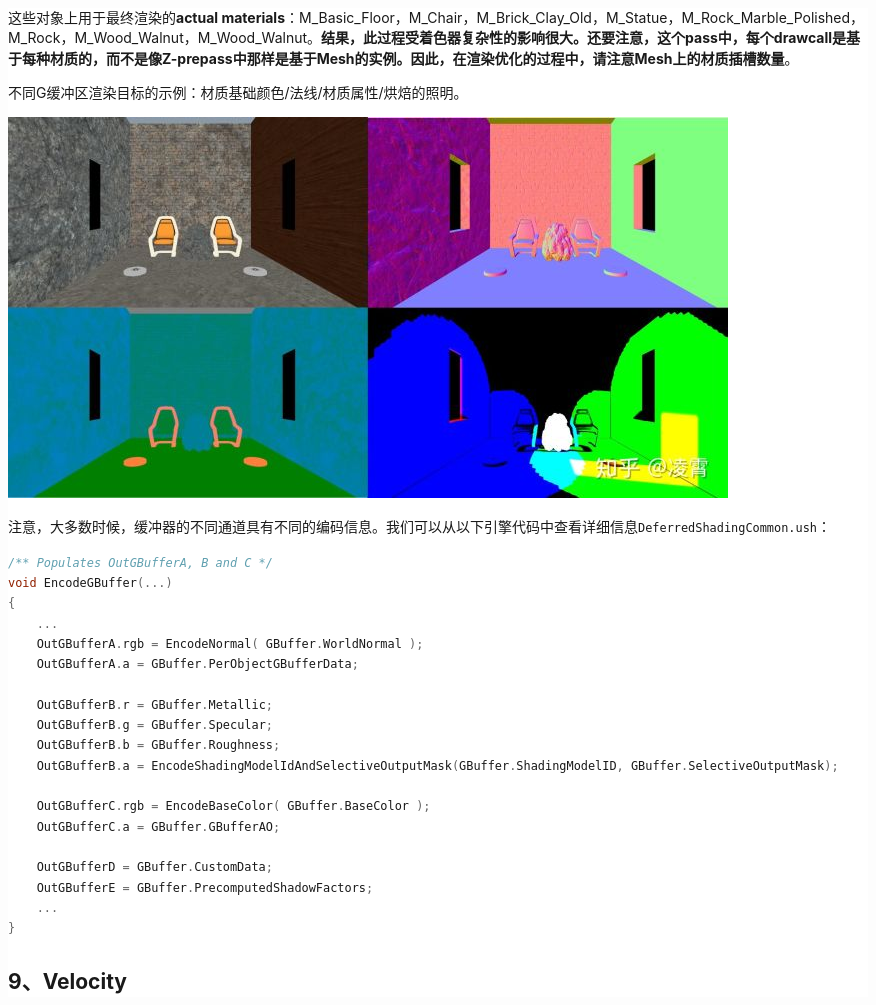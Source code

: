 这些对象上用于最终渲染的**actual materials**：M_Basic_Floor，M_Chair，M_Brick_Clay_Old，M_Statue，M_Rock_Marble_Polished，M_Rock，M_Wood_Walnut，M_Wood_Walnut。**结果，此过程受着色器复杂性的影响很大。**还要注意，这个pass中，每个drawcall是基于每种材质的，而不是像Z-prepass中那样是基于Mesh的实例。因此，在渲染优化的过程中，请注意Mesh上的**材质插槽数量**。

不同G缓冲区渲染目标的示例：材质基础颜色/法线/材质属性/烘焙的照明。

![img](UE4_PIpeLine.assets/v2-3fbc24225d139a8e8d7718e234265f0b_720w.jpg)

注意，大多数时候，缓冲器的不同通道具有不同的编码信息。我们可以从以下引擎代码中查看详细信息`DeferredShadingCommon.ush`：

```cpp
/** Populates OutGBufferA, B and C */
void EncodeGBuffer(...)
{
    ...
	OutGBufferA.rgb = EncodeNormal( GBuffer.WorldNormal );
	OutGBufferA.a = GBuffer.PerObjectGBufferData;

	OutGBufferB.r = GBuffer.Metallic;
	OutGBufferB.g = GBuffer.Specular;
	OutGBufferB.b = GBuffer.Roughness;
	OutGBufferB.a = EncodeShadingModelIdAndSelectiveOutputMask(GBuffer.ShadingModelID, GBuffer.SelectiveOutputMask);

	OutGBufferC.rgb = EncodeBaseColor( GBuffer.BaseColor );
	OutGBufferC.a = GBuffer.GBufferAO;

	OutGBufferD = GBuffer.CustomData;
	OutGBufferE = GBuffer.PrecomputedShadowFactors;
    ...
}
```

## **9、Velocity**

